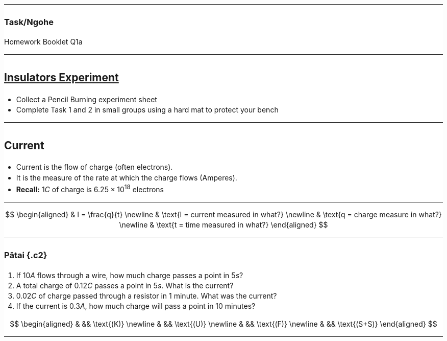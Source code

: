 <iframe width="1280" height="720" src="https://www.youtube.com/embed/gOT8jx4jEzM" title="YouTube video player" frameborder="0" allow="accelerometer; autoplay; clipboard-write; encrypted-media; gyroscope; picture-in-picture" allowfullscreen></iframe>

---

### Task/Ngohe

Homework Booklet Q1a

---

## [Insulators Experiment](https://docs.google.com/document/d/18CnDWpo-05z72rtvTztYuwp9SvlM_N1OlUIsGH7a-7c/edit#)

- Collect a Pencil Burning experiment sheet
- Complete Task 1 and 2 in small groups using a hard mat to protect your bench

---

## Current

- Current is the flow of charge (often electrons).
- It is the measure of the rate at which the charge flows (Amperes).
- __Recall:__ $1C$ of charge is $6.25\times10^{18}$ electrons

---

$$
\begin{aligned}
    & I = \frac{q}{t} \newline
    & \text{I = current measured in what?} \newline
    & \text{q = charge measure in what?} \newline
    & \text{t = time measured in what?}
\end{aligned}
$$

---

### Pātai {.c2}

1. If $10A$ flows through a wire, how much charge passes a point in $5s$?
2. A total charge of $0.12C$ passes a point in $5s$. What is the current?
3. $0.02C$ of charge passed through a resistor in 1 minute. What was the current?
4. If the current is $0.3A$, how much charge will pass a point in 10 minutes?

$$
\begin{aligned}
    &  && \text{(K)} \newline
    &  && \text{(U)} \newline
    &  && \text{(F)} \newline
    &  && \text{(S+S)} 
\end{aligned}
$$

---